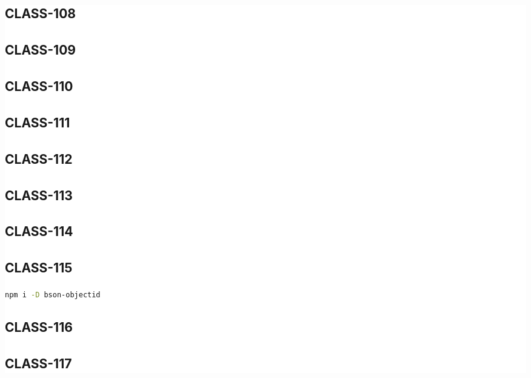 ## CLASS-108

## CLASS-109

## CLASS-110

## CLASS-111

## CLASS-112

## CLASS-113

## CLASS-114

## CLASS-115


```sh
npm i -D bson-objectid
```
## CLASS-116

## CLASS-117


